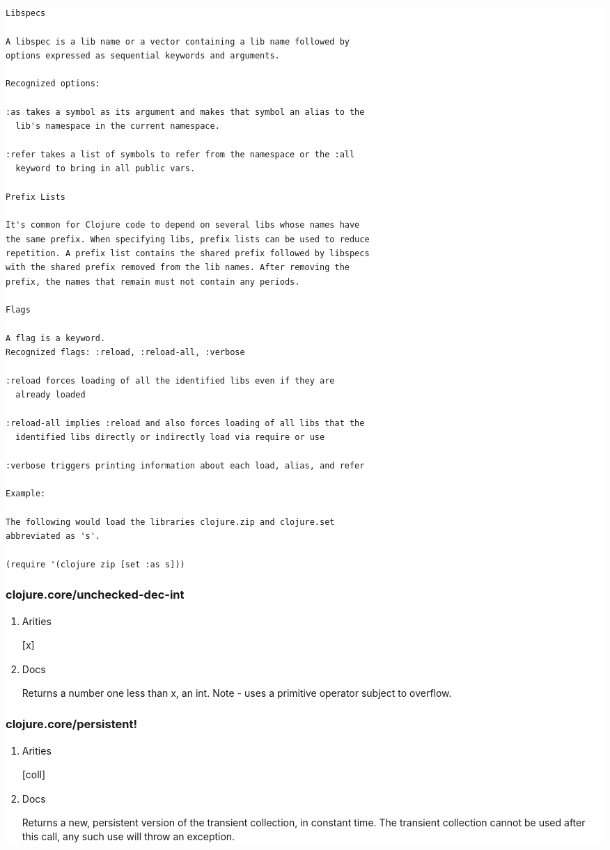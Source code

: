     Libspecs
    
    A libspec is a lib name or a vector containing a lib name followed by
    options expressed as sequential keywords and arguments.
    
    Recognized options:
    
    :as takes a symbol as its argument and makes that symbol an alias to the
      lib's namespace in the current namespace.
    
    :refer takes a list of symbols to refer from the namespace or the :all
      keyword to bring in all public vars.
    
    Prefix Lists
    
    It's common for Clojure code to depend on several libs whose names have
    the same prefix. When specifying libs, prefix lists can be used to reduce
    repetition. A prefix list contains the shared prefix followed by libspecs
    with the shared prefix removed from the lib names. After removing the
    prefix, the names that remain must not contain any periods.
    
    Flags
    
    A flag is a keyword.
    Recognized flags: :reload, :reload-all, :verbose
    
    :reload forces loading of all the identified libs even if they are
      already loaded
    
    :reload-all implies :reload and also forces loading of all libs that the
      identified libs directly or indirectly load via require or use
    
    :verbose triggers printing information about each load, alias, and refer
    
    Example:
    
    The following would load the libraries clojure.zip and clojure.set
    abbreviated as 's'.
    
    (require '(clojure zip [set :as s]))

### clojure.core/unchecked-dec-int

1.  Arities

    [x]

2.  Docs

    Returns a number one less than x, an int.
      Note - uses a primitive operator subject to overflow.

### clojure.core/persistent!

1.  Arities

    [coll]

2.  Docs

    Returns a new, persistent version of the transient collection, in
      constant time. The transient collection cannot be used after this
      call, any such use will throw an exception.

